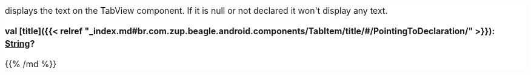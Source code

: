 displays the text on the TabView component. If it is null or not declared it won't display any text.

<b>val [title]({{< relref "_index.md#br.com.zup.beagle.android.components/TabItem/title/#/PointingToDeclaration/" >}}): [String](https://kotlinlang.org/api/latest/jvm/stdlib/kotlin/-string/index.html)?</b>   

{{% /md %}}
</td>
</tr>

</tbody>
</table>

